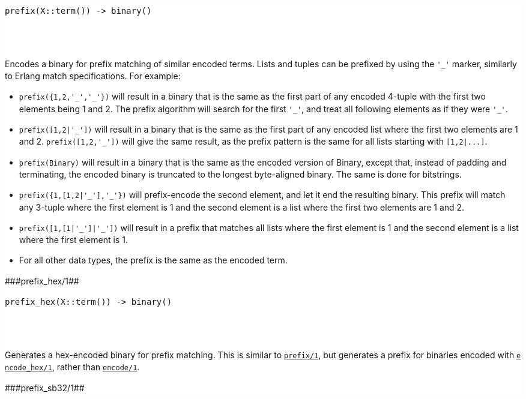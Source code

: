 


<pre>prefix(X::term()) -&gt; binary()</pre>
<br></br>




Encodes a binary for prefix matching of similar encoded terms.
Lists and tuples can be prefixed by using the `'_'` marker,
similarly to Erlang match specifications. For example:

* `prefix({1,2,'_','_'})` will result in a binary that is
the same as the first part of any encoded 4-tuple with the first two
elements being 1 and 2. The prefix algorithm will search for the
first `'_'`, and treat all following elements as if they
were `'_'`.

* `prefix([1,2|'_'])` will result in a binary that is the
same as the first part of any encoded list where the first two elements
are 1 and 2. `prefix([1,2,'_'])` will give the same result,
as the prefix pattern is the same for all lists starting with
`[1,2|...]`.

* `prefix(Binary)` will result in a binary that is the same as the
encoded version of Binary, except that, instead of padding and
terminating, the encoded binary is truncated to the longest byte-aligned
binary. The same is done for bitstrings.

* `prefix({1,[1,2|'_'],'_'})` will prefix-encode the second
element, and let it end the resulting binary. This prefix will match
any 3-tuple where the first element is 1 and the second element is a
list where the first two elements are 1 and 2.

* `prefix([1,[1|'_']|'_'])` will result in a prefix that
matches all lists where the first element is 1 and the second element is
a list where the first element is 1.

* For all other data types, the prefix is the same as the encoded term.

<a name="prefix_hex-1"></a>

###prefix_hex/1##




<pre>prefix_hex(X::term()) -&gt; binary()</pre>
<br></br>




Generates a hex-encoded binary for prefix matching.
This is similar to [`prefix/1`](#prefix-1), but generates a prefix for binaries
encoded with [`encode_hex/1`](#encode_hex-1), rather than [`encode/1`](#encode-1).<a name="prefix_sb32-1"></a>

###prefix_sb32/1##


